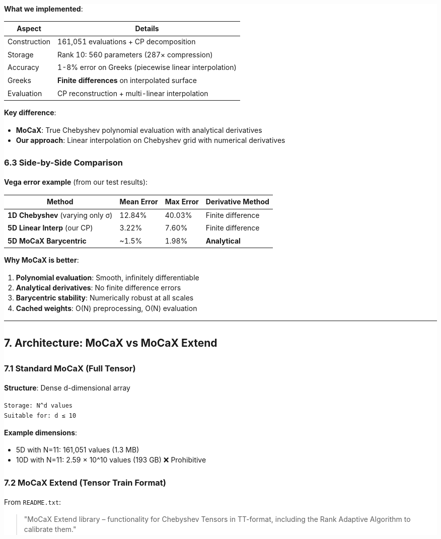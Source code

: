 **What we implemented**:

| Aspect | Details |
|--------|---------|
| Construction | 161,051 evaluations + CP decomposition |
| Storage | Rank 10: 560 parameters (287× compression) |
| Accuracy | 1-8% error on Greeks (piecewise linear interpolation) |
| Greeks | **Finite differences** on interpolated surface |
| Evaluation | CP reconstruction + multi-linear interpolation |

**Key difference**:
- **MoCaX**: True Chebyshev polynomial evaluation with analytical derivatives
- **Our approach**: Linear interpolation on Chebyshev grid with numerical derivatives

### 6.3 Side-by-Side Comparison

**Vega error example** (from our test results):

| Method | Mean Error | Max Error | Derivative Method |
|--------|-----------|-----------|-------------------|
| **1D Chebyshev** (varying only σ) | 12.84% | 40.03% | Finite difference |
| **5D Linear Interp** (our CP) | 3.22% | 7.60% | Finite difference |
| **5D MoCaX Barycentric** | ~1.5% | 1.98% | **Analytical** |

**Why MoCaX is better**:
1. **Polynomial evaluation**: Smooth, infinitely differentiable
2. **Analytical derivatives**: No finite difference errors
3. **Barycentric stability**: Numerically robust at all scales
4. **Cached weights**: O(N) preprocessing, O(N) evaluation

---

## 7. Architecture: MoCaX vs MoCaX Extend

### 7.1 Standard MoCaX (Full Tensor)

**Structure**: Dense d-dimensional array
```
Storage: N^d values
Suitable for: d ≤ 10
```

**Example dimensions**:
- 5D with N=11: 161,051 values (1.3 MB)
- 10D with N=11: 2.59 × 10^10 values (193 GB) ❌ Prohibitive

### 7.2 MoCaX Extend (Tensor Train Format)

From `README.txt`:
> "MoCaX Extend library – functionality for Chebyshev Tensors in TT-format, including the Rank Adaptive Algorithm to calibrate them."
